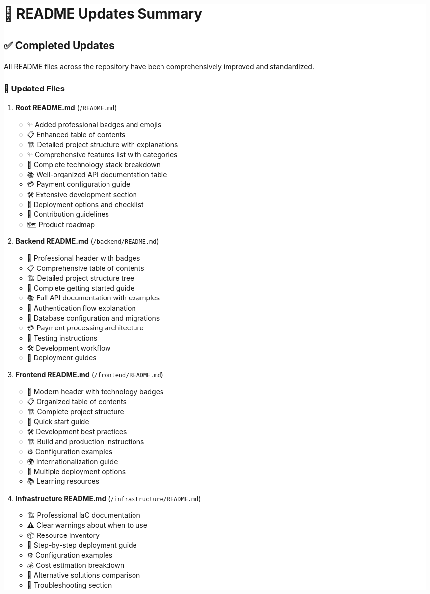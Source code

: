 # 📝 README Updates Summary

## ✅ Completed Updates

All README files across the repository have been comprehensively improved and standardized.

### 🎯 Updated Files

1. **Root README.md** (`/README.md`)
   - ✨ Added professional badges and emojis
   - 📋 Enhanced table of contents
   - 🏗️ Detailed project structure with explanations
   - ✨ Comprehensive features list with categories
   - 🚀 Complete technology stack breakdown
   - 📚 Well-organized API documentation table
   - 💳 Payment configuration guide
   - 🛠️ Extensive development section
   - 🚀 Deployment options and checklist
   - 🤝 Contribution guidelines
   - 🗺️ Product roadmap

2. **Backend README.md** (`/backend/README.md`)
   - 🔧 Professional header with badges
   - 📋 Comprehensive table of contents
   - 🏗️ Detailed project structure tree
   - 🚀 Complete getting started guide
   - 📚 Full API documentation with examples
   - 🔐 Authentication flow explanation
   - 💾 Database configuration and migrations
   - 💳 Payment processing architecture
   - 🧪 Testing instructions
   - 🛠️ Development workflow
   - 🚀 Deployment guides

3. **Frontend README.md** (`/frontend/README.md`)
   - 🎨 Modern header with technology badges
   - 📋 Organized table of contents
   - 🏗️ Complete project structure
   - 🚀 Quick start guide
   - 🛠️ Development best practices
   - 🏗️ Build and production instructions
   - ⚙️ Configuration examples
   - 🌍 Internationalization guide
   - 🚀 Multiple deployment options
   - 📚 Learning resources

4. **Infrastructure README.md** (`/infrastructure/README.md`)
   - 🏗️ Professional IaC documentation
   - ⚠️ Clear warnings about when to use
   - 📦 Resource inventory
   - 🚀 Step-by-step deployment guide
   - ⚙️ Configuration examples
   - 💰 Cost estimation breakdown
   - 🎯 Alternative solutions comparison
   - 🛟 Troubleshooting section
